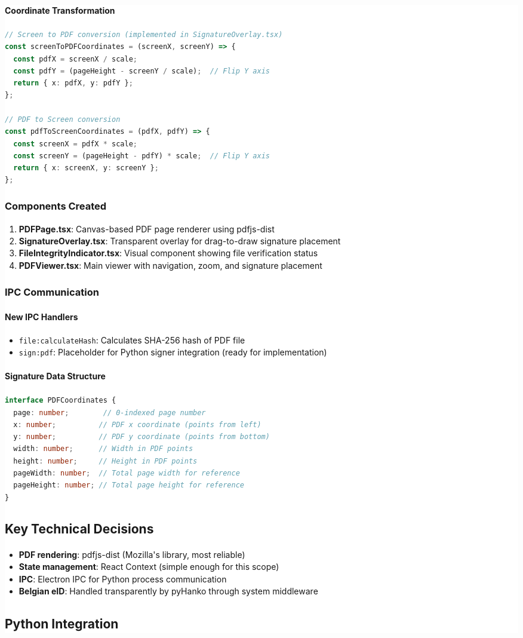#### Coordinate Transformation
```typescript
// Screen to PDF conversion (implemented in SignatureOverlay.tsx)
const screenToPDFCoordinates = (screenX, screenY) => {
  const pdfX = screenX / scale;
  const pdfY = (pageHeight - screenY / scale);  // Flip Y axis
  return { x: pdfX, y: pdfY };
};

// PDF to Screen conversion
const pdfToScreenCoordinates = (pdfX, pdfY) => {
  const screenX = pdfX * scale;
  const screenY = (pageHeight - pdfY) * scale;  // Flip Y axis
  return { x: screenX, y: screenY };
};
```

### Components Created

1. **PDFPage.tsx**: Canvas-based PDF page renderer using pdfjs-dist
2. **SignatureOverlay.tsx**: Transparent overlay for drag-to-draw signature placement
3. **FileIntegrityIndicator.tsx**: Visual component showing file verification status
4. **PDFViewer.tsx**: Main viewer with navigation, zoom, and signature placement

### IPC Communication

#### New IPC Handlers
- `file:calculateHash`: Calculates SHA-256 hash of PDF file
- `sign:pdf`: Placeholder for Python signer integration (ready for implementation)

#### Signature Data Structure
```typescript
interface PDFCoordinates {
  page: number;        // 0-indexed page number
  x: number;          // PDF x coordinate (points from left)
  y: number;          // PDF y coordinate (points from bottom)
  width: number;      // Width in PDF points
  height: number;     // Height in PDF points
  pageWidth: number;  // Total page width for reference
  pageHeight: number; // Total page height for reference
}
```

## Key Technical Decisions
- **PDF rendering**: pdfjs-dist (Mozilla's library, most reliable)
- **State management**: React Context (simple enough for this scope)
- **IPC**: Electron IPC for Python process communication
- **Belgian eID**: Handled transparently by pyHanko through system middleware

## Python Integration
